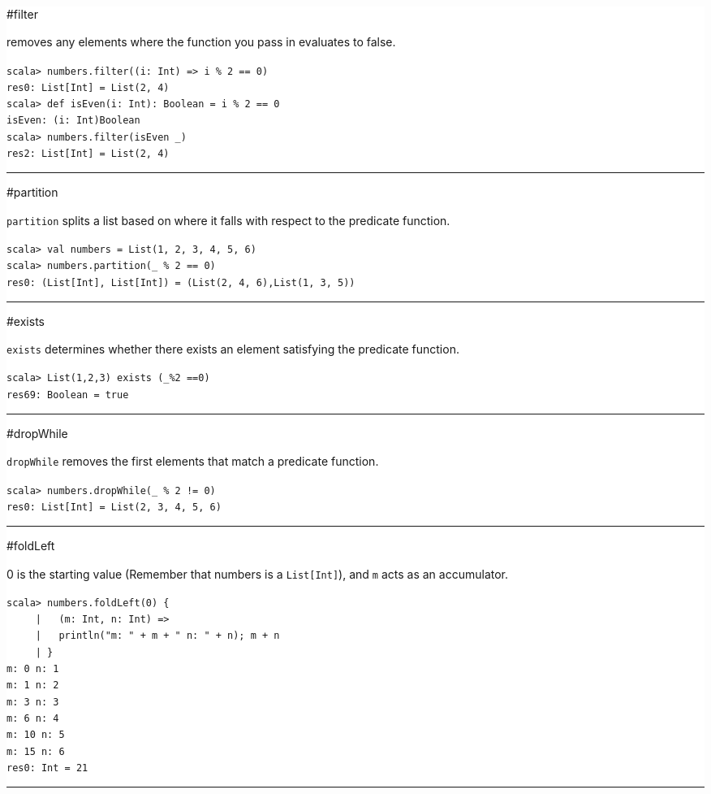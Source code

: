 
#filter

removes any elements where the function you pass in evaluates to false.

    scala> numbers.filter((i: Int) => i % 2 == 0)
    res0: List[Int] = List(2, 4)
    scala> def isEven(i: Int): Boolean = i % 2 == 0
    isEven: (i: Int)Boolean
    scala> numbers.filter(isEven _)
    res2: List[Int] = List(2, 4)

---

#partition

`partition` splits a list based on where it falls with respect to the predicate function.

    scala> val numbers = List(1, 2, 3, 4, 5, 6)
    scala> numbers.partition(_ % 2 == 0)
    res0: (List[Int], List[Int]) = (List(2, 4, 6),List(1, 3, 5))

---

#exists

`exists` determines whether there exists an element satisfying the predicate function.

    scala> List(1,2,3) exists (_%2 ==0)
    res69: Boolean = true

---

#dropWhile

`dropWhile` removes the first elements that match a predicate function.

    scala> numbers.dropWhile(_ % 2 != 0)
    res0: List[Int] = List(2, 3, 4, 5, 6)

---

#foldLeft

0 is the starting value (Remember that numbers is a `List[Int]`), and `m` acts as an accumulator.

    scala> numbers.foldLeft(0) {
         |   (m: Int, n: Int) =>
         |   println("m: " + m + " n: " + n); m + n
         | }
    m: 0 n: 1
    m: 1 n: 2
    m: 3 n: 3
    m: 6 n: 4
    m: 10 n: 5
    m: 15 n: 6
    res0: Int = 21

---
